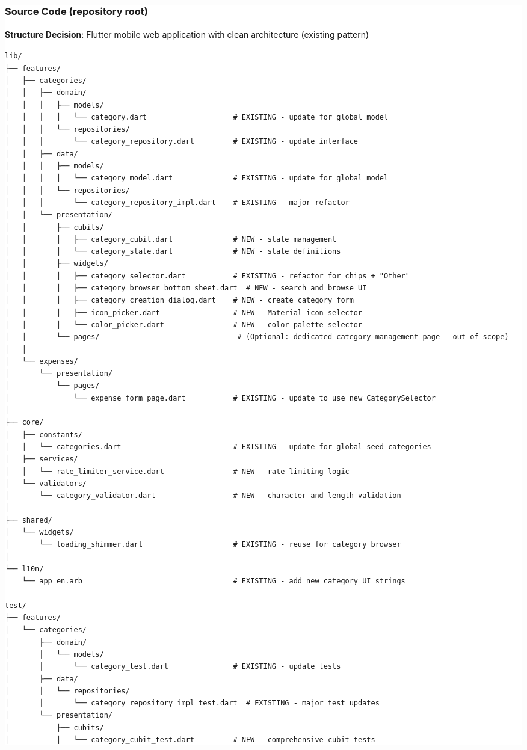 ### Source Code (repository root)

**Structure Decision**: Flutter mobile web application with clean architecture (existing pattern)

```
lib/
├── features/
│   ├── categories/
│   │   ├── domain/
│   │   │   ├── models/
│   │   │   │   └── category.dart                    # EXISTING - update for global model
│   │   │   └── repositories/
│   │   │       └── category_repository.dart         # EXISTING - update interface
│   │   ├── data/
│   │   │   ├── models/
│   │   │   │   └── category_model.dart              # EXISTING - update for global model
│   │   │   └── repositories/
│   │   │       └── category_repository_impl.dart    # EXISTING - major refactor
│   │   └── presentation/
│   │       ├── cubits/
│   │       │   ├── category_cubit.dart              # NEW - state management
│   │       │   └── category_state.dart              # NEW - state definitions
│   │       ├── widgets/
│   │       │   ├── category_selector.dart           # EXISTING - refactor for chips + "Other"
│   │       │   ├── category_browser_bottom_sheet.dart  # NEW - search and browse UI
│   │       │   ├── category_creation_dialog.dart    # NEW - create category form
│   │       │   ├── icon_picker.dart                 # NEW - Material icon selector
│   │       │   └── color_picker.dart                # NEW - color palette selector
│   │       └── pages/                                # (Optional: dedicated category management page - out of scope)
│   │
│   └── expenses/
│       └── presentation/
│           └── pages/
│               └── expense_form_page.dart           # EXISTING - update to use new CategorySelector
│
├── core/
│   ├── constants/
│   │   └── categories.dart                          # EXISTING - update for global seed categories
│   ├── services/
│   │   └── rate_limiter_service.dart                # NEW - rate limiting logic
│   └── validators/
│       └── category_validator.dart                  # NEW - character and length validation
│
├── shared/
│   └── widgets/
│       └── loading_shimmer.dart                     # EXISTING - reuse for category browser
│
└── l10n/
    └── app_en.arb                                   # EXISTING - add new category UI strings

test/
├── features/
│   └── categories/
│       ├── domain/
│       │   └── models/
│       │       └── category_test.dart               # EXISTING - update tests
│       ├── data/
│       │   └── repositories/
│       │       └── category_repository_impl_test.dart  # EXISTING - major test updates
│       └── presentation/
│           ├── cubits/
│           │   └── category_cubit_test.dart         # NEW - comprehensive cubit tests
```